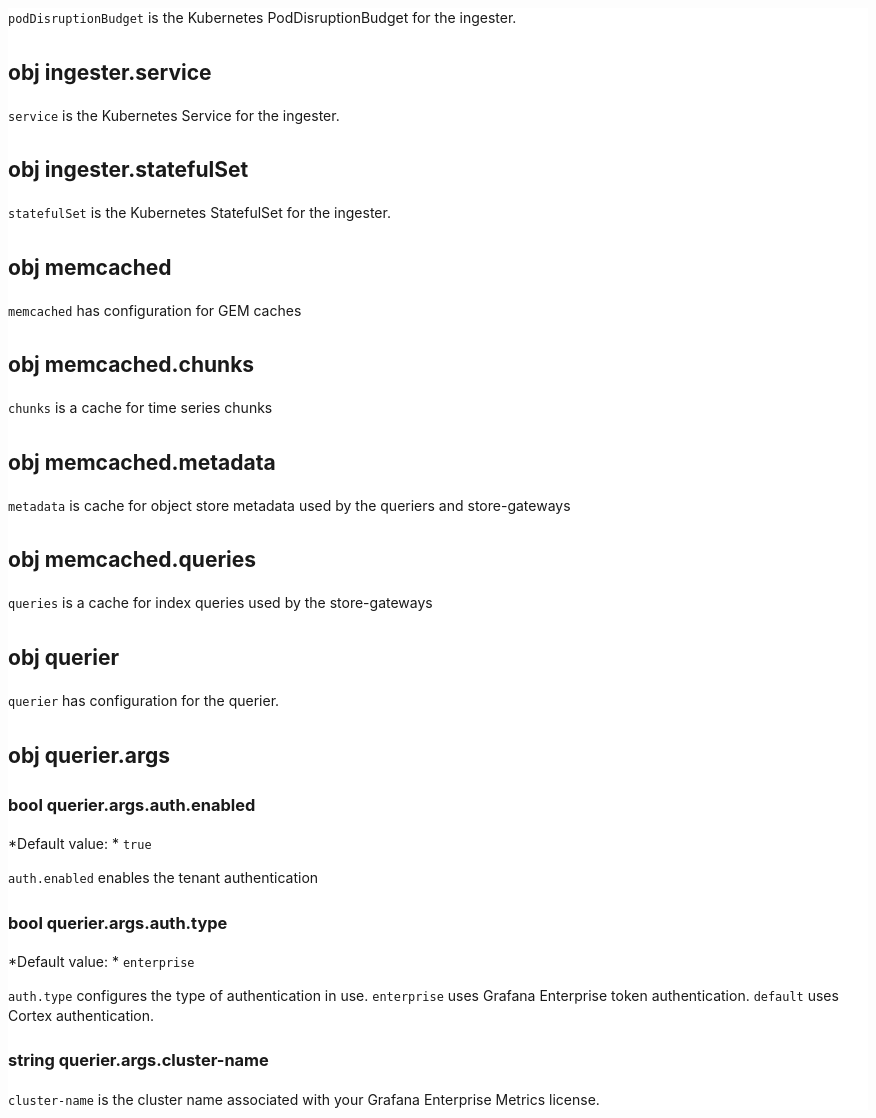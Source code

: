 `podDisruptionBudget` is the Kubernetes PodDisruptionBudget for the ingester.

## obj ingester.service

`service` is the Kubernetes Service for the ingester.

## obj ingester.statefulSet

`statefulSet` is the Kubernetes StatefulSet for the ingester.

## obj memcached

`memcached` has configuration for GEM caches

## obj memcached.chunks

`chunks` is a cache for time series chunks

## obj memcached.metadata

`metadata` is cache for object store metadata used by the queriers and store-gateways

## obj memcached.queries

`queries` is a cache for index queries used by the store-gateways

## obj querier

`querier` has configuration for the querier.

## obj querier.args



### bool querier.args.auth.enabled

*Default value: * `true`

`auth.enabled` enables the tenant authentication

### bool querier.args.auth.type

*Default value: * `enterprise`

`auth.type` configures the type of authentication in use.
`enterprise` uses Grafana Enterprise token authentication.
`default` uses Cortex authentication.


### string querier.args.cluster-name

`cluster-name` is the cluster name associated with your Grafana Enterprise Metrics license.
